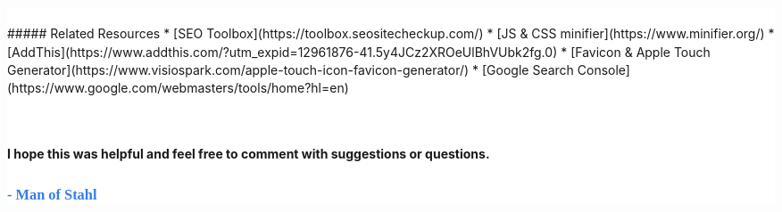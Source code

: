 <br>
##### Related Resources 
* [SEO Toolbox](https://toolbox.seositecheckup.com/)
* [JS & CSS minifier](https://www.minifier.org/)
* [AddThis](https://www.addthis.com/?utm_expid=12961876-41.5y4JCz2XROeUlBhVUbk2fg.0)
* [Favicon & Apple Touch Generator](https://www.visiospark.com/apple-touch-icon-favicon-generator/)  
* [Google Search Console](https://www.google.com/webmasters/tools/home?hl=en)

&nbsp;
#### I hope this was helpful and feel free to comment with suggestions or questions.  

### **<span style="color:rgb(50, 126, 235); font-family: 'Bradley Hand';">- Man of Stahl</span>**
